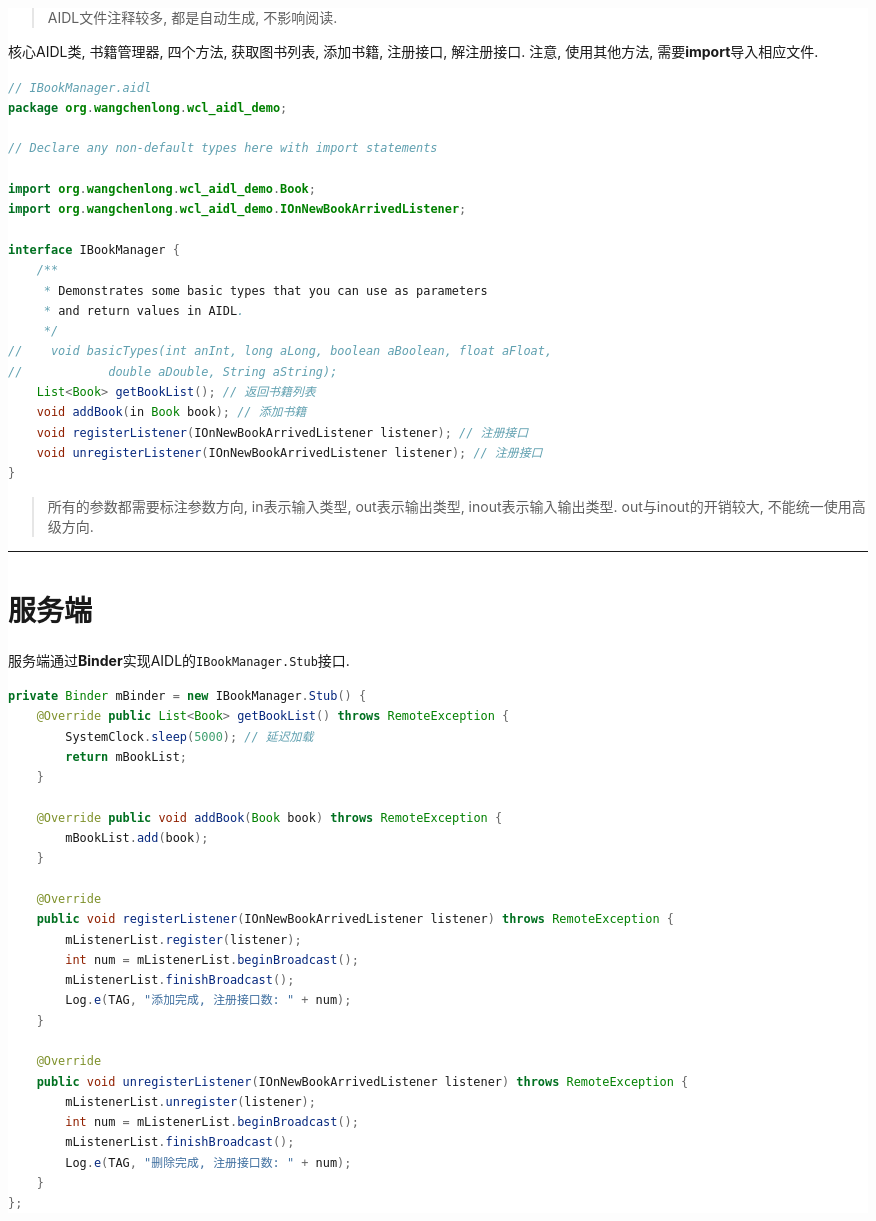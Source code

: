 > AIDL文件注释较多, 都是自动生成, 不影响阅读.

核心AIDL类, 书籍管理器, 四个方法, 获取图书列表, 添加书籍, 注册接口, 解注册接口. 注意, 使用其他方法, 需要**import**导入相应文件.

``` java
// IBookManager.aidl
package org.wangchenlong.wcl_aidl_demo;

// Declare any non-default types here with import statements

import org.wangchenlong.wcl_aidl_demo.Book;
import org.wangchenlong.wcl_aidl_demo.IOnNewBookArrivedListener;

interface IBookManager {
    /**
     * Demonstrates some basic types that you can use as parameters
     * and return values in AIDL.
     */
//    void basicTypes(int anInt, long aLong, boolean aBoolean, float aFloat,
//            double aDouble, String aString);
    List<Book> getBookList(); // 返回书籍列表
    void addBook(in Book book); // 添加书籍
    void registerListener(IOnNewBookArrivedListener listener); // 注册接口
    void unregisterListener(IOnNewBookArrivedListener listener); // 注册接口
}

```

> 所有的参数都需要标注参数方向, in表示输入类型, out表示输出类型, inout表示输入输出类型. out与inout的开销较大, 不能统一使用高级方向.

---

# 服务端

服务端通过**Binder**实现AIDL的``IBookManager.Stub``接口.

``` java
private Binder mBinder = new IBookManager.Stub() {
    @Override public List<Book> getBookList() throws RemoteException {
        SystemClock.sleep(5000); // 延迟加载
        return mBookList;
    }

    @Override public void addBook(Book book) throws RemoteException {
        mBookList.add(book);
    }

    @Override
    public void registerListener(IOnNewBookArrivedListener listener) throws RemoteException {
        mListenerList.register(listener);
        int num = mListenerList.beginBroadcast();
        mListenerList.finishBroadcast();
        Log.e(TAG, "添加完成, 注册接口数: " + num);
    }

    @Override
    public void unregisterListener(IOnNewBookArrivedListener listener) throws RemoteException {
        mListenerList.unregister(listener);
        int num = mListenerList.beginBroadcast();
        mListenerList.finishBroadcast();
        Log.e(TAG, "删除完成, 注册接口数: " + num);
    }
};
```
